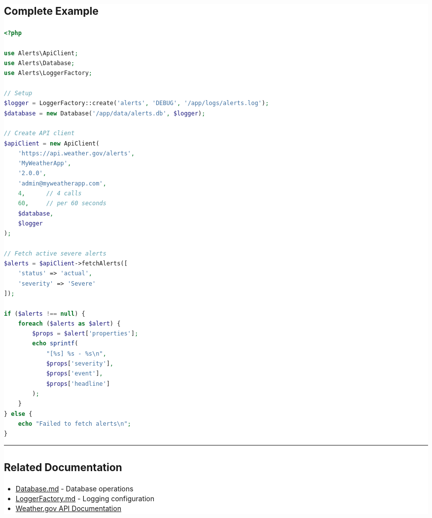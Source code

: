 
## Complete Example

```php
<?php

use Alerts\ApiClient;
use Alerts\Database;
use Alerts\LoggerFactory;

// Setup
$logger = LoggerFactory::create('alerts', 'DEBUG', '/app/logs/alerts.log');
$database = new Database('/app/data/alerts.db', $logger);

// Create API client
$apiClient = new ApiClient(
    'https://api.weather.gov/alerts',
    'MyWeatherApp',
    '2.0.0',
    'admin@myweatherapp.com',
    4,      // 4 calls
    60,     // per 60 seconds
    $database,
    $logger
);

// Fetch active severe alerts
$alerts = $apiClient->fetchAlerts([
    'status' => 'actual',
    'severity' => 'Severe'
]);

if ($alerts !== null) {
    foreach ($alerts as $alert) {
        $props = $alert['properties'];
        echo sprintf(
            "[%s] %s - %s\n",
            $props['severity'],
            $props['event'],
            $props['headline']
        );
    }
} else {
    echo "Failed to fetch alerts\n";
}
```

---

## Related Documentation

- [Database.md](Database.md) - Database operations
- [LoggerFactory.md](LoggerFactory.md) - Logging configuration
- [Weather.gov API Documentation](https://www.weather.gov/documentation/services-web-api)
